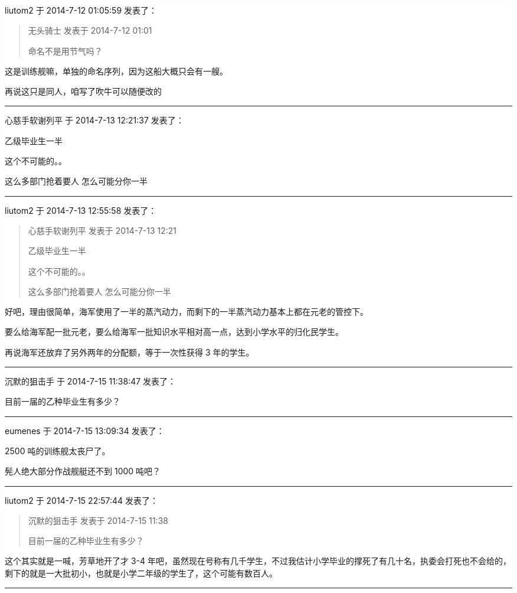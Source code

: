 
liutom2 于 2014-7-12 01:05:59 发表了：

> 无头骑士 发表于 2014-7-12 01:01
>
> 命名不是用节气吗？

这是训练舰嘛，单独的命名序列，因为这船大概只会有一艘。

再说这只是同人，咱写了吹牛可以随便改的

---

心慈手软谢列平 于 2014-7-13 12:21:37 发表了：

乙级毕业生一半

这个不可能的。。

这么多部门抢着要人 怎么可能分你一半

---

liutom2 于 2014-7-13 12:55:58 发表了：

> 心慈手软谢列平 发表于 2014-7-13 12:21
>
> 乙级毕业生一半
>
> 这个不可能的。。
>
> 这么多部门抢着要人 怎么可能分你一半

好吧，理由很简单，海军使用了一半的蒸汽动力，而剩下的一半蒸汽动力基本上都在元老的管控下。

要么给海军配一批元老，要么给海军一批知识水平相对高一点，达到小学水平的归化民学生。

再说海军还放弃了另外两年的分配额，等于一次性获得 3 年的学生。

---

沉默的狙击手 于 2014-7-15 11:38:47 发表了：

目前一届的乙种毕业生有多少？

---

eumenes 于 2014-7-15 13:09:34 发表了：

2500 吨的训练舰太丧尸了。

髡人绝大部分作战舰艇还不到 1000 吨吧？

---

liutom2 于 2014-7-15 22:57:44 发表了：

> 沉默的狙击手 发表于 2014-7-15 11:38
>
> 目前一届的乙种毕业生有多少？

这个其实就是一喊，芳草地开了才 3-4 年吧，虽然现在号称有几千学生，不过我估计小学毕业的撑死了有几十名，执委会打死也不会给的，剩下的就是一大批初小，也就是小学二年级的学生了，这个可能有数百人。

---